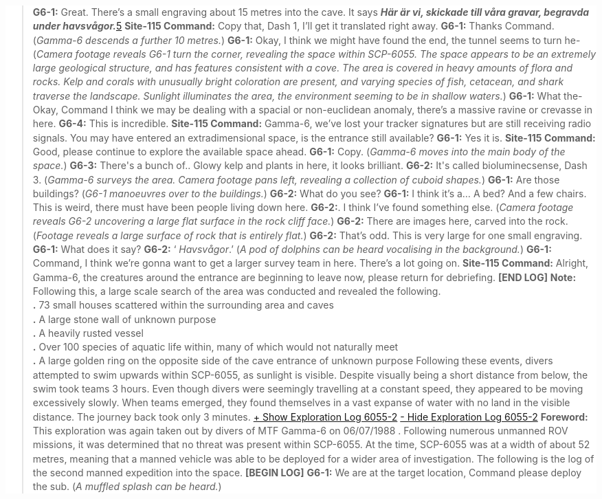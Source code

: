 > **G6-1:** Great. There’s a small engraving about 15 metres into the cave. It says **_Här är vi, skickade till våra gravar, begravda under havsvågor._**[5](javascript:;)
> **Site-115 Command:** Copy that, Dash 1, I’ll get it translated right away.
> **G6-1:** Thanks Command.
> (_Gamma-6 descends a further 10 metres._)
> **G6-1:** Okay, I think we might have found the end, the tunnel seems to turn he-
> (_Camera footage reveals G6-1 turn the corner, revealing the space within SCP-6055. The space appears to be an extremely large geological structure, and has features consistent with a cove. The area is covered in heavy amounts of flora and rocks. Kelp and corals with unusually bright coloration are present, and varying species of fish, cetacean, and shark traverse the landscape. Sunlight illuminates the area, the environment seeming to be in shallow waters._)
> **G6-1:** What the- Okay, Command I think we may be dealing with a spacial or non-euclidean anomaly, there’s a massive ravine or crevasse in here.
> **G6-4:** This is incredible.
> **Site-115 Command:** Gamma-6, we’ve lost your tracker signatures but are still receiving radio signals. You may have entered an extradimensional space, is the entrance still available?
> **G6-1:** Yes it is.
> **Site-115 Command:** Good, please continue to explore the available space ahead.
> **G6-1:** Copy.
> (_Gamma-6 moves into the main body of the space._)
> **G6-3:** There's a bunch of.. Glowy kelp and plants in here, it looks brilliant.
> **G6-2:** It's called bioluminecsense, Dash 3.
> (_Gamma-6 surveys the area. Camera footage pans left, revealing a collection of cuboid shapes._)
> **G6-1:** Are those buildings?
> (_G6-1 manoeuvres over to the buildings._)
> **G6-2:** What do you see?
> **G6-1:** I think it’s a… A bed? And a few chairs. This is weird, there must have been people living down here.
> **G6-2:**. I think I’ve found something else.
> (_Camera footage reveals G6-2 uncovering a large flat surface in the rock cliff face._)
> **G6-2:** There are images here, carved into the rock.
> (_Footage reveals a large surface of rock that is entirely flat._)
> **G6-2:** That’s odd. This is very large for one small engraving.
> **G6-1:** What does it say?
> **G6-2:** ‘ _Havsvågor_.’
> (_A pod of dolphins can be heard vocalising in the background._)
> **G6-1:** Command, I think we’re gonna want to get a larger survey team in here. There’s a lot going on.
> **Site-115 Command:** Alright, Gamma-6, the creatures around the entrance are beginning to leave now, please return for debriefing.
> **[END LOG]**
> **Note:** Following this, a large scale search of the area was conducted and revealed the following.  
>  **.** 73 small houses scattered within the surrounding area and caves  
>  **.** A large stone wall of unknown purpose  
>  **.** A heavily rusted vessel  
>  **.** Over 100 species of aquatic life within, many of which would not naturally meet  
>  **.** A large golden ring on the opposite side of the cave entrance of unknown purpose
Following these events, divers attempted to swim upwards within SCP-6055, as sunlight is visible. Despite visually being a short distance from below, the swim took teams 3 hours. Even though divers were seemingly travelling at a constant speed, they appeared to be moving excessively slowly. When teams emerged, they found themselves in a vast expanse of water with no land in the visible distance. The journey back took only 3 minutes.
[\+ Show Exploration Log 6055-2](javascript:;)
[\- Hide Exploration Log 6055-2](javascript:;)
> **Foreword:** This exploration was again taken out by divers of MTF Gamma-6 on 06/07/1988 . Following numerous unmanned ROV missions, it was determined that no threat was present within SCP-6055. At the time, SCP-6055 was at a width of about 52 metres, meaning that a manned vehicle was able to be deployed for a wider area of investigation. The following is the log of the second manned expedition into the space.
> **[BEGIN LOG]**
> **G6-1:** We are at the target location, Command please deploy the sub.
> (_A muffled splash can be heard._)